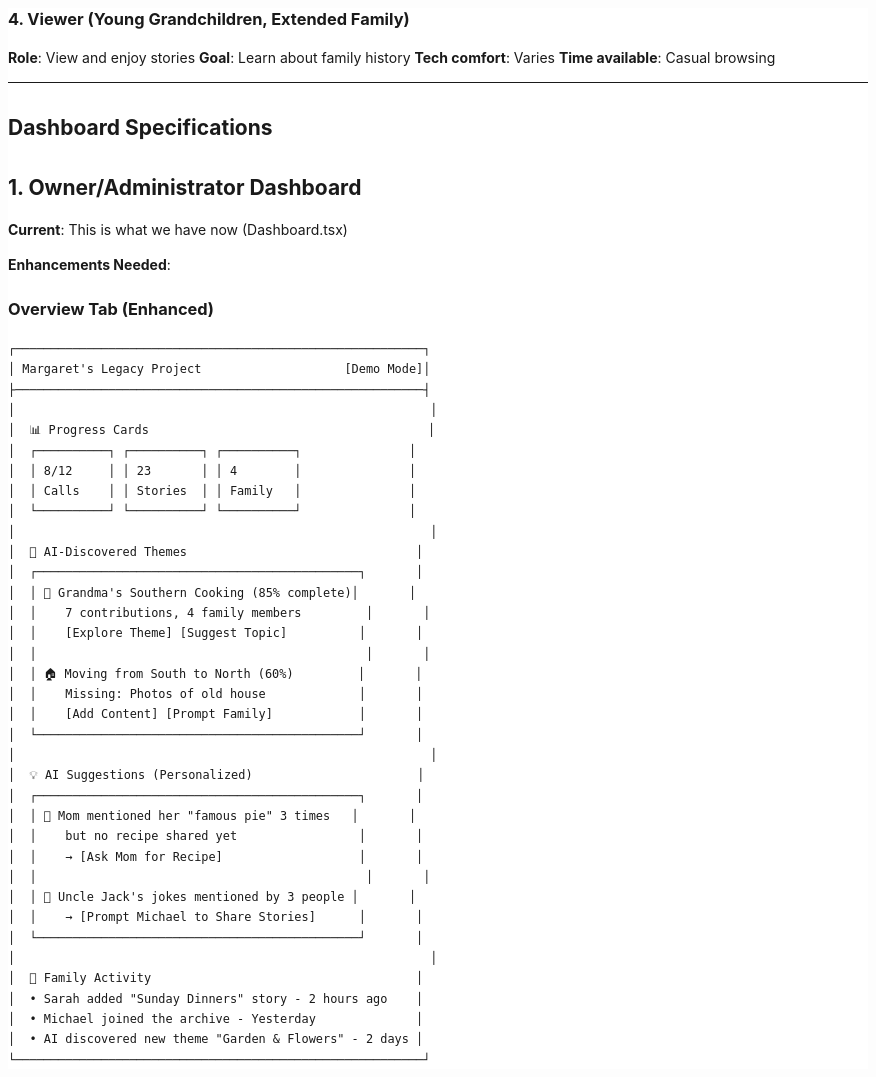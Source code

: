 ### 4. **Viewer** (Young Grandchildren, Extended Family)
**Role**: View and enjoy stories
**Goal**: Learn about family history
**Tech comfort**: Varies
**Time available**: Casual browsing

---

## Dashboard Specifications

## 1. Owner/Administrator Dashboard

**Current**: This is what we have now (Dashboard.tsx)

**Enhancements Needed**:

### Overview Tab (Enhanced)
```
┌─────────────────────────────────────────────────────────┐
│ Margaret's Legacy Project                    [Demo Mode]│
├─────────────────────────────────────────────────────────┤
│                                                          │
│  📊 Progress Cards                                       │
│  ┌──────────┐ ┌──────────┐ ┌──────────┐               │
│  │ 8/12     │ │ 23       │ │ 4        │               │
│  │ Calls    │ │ Stories  │ │ Family   │               │
│  └──────────┘ └──────────┘ └──────────┘               │
│                                                          │
│  🎨 AI-Discovered Themes                                │
│  ┌─────────────────────────────────────────────┐       │
│  │ 🍳 Grandma's Southern Cooking (85% complete)│       │
│  │    7 contributions, 4 family members         │       │
│  │    [Explore Theme] [Suggest Topic]          │       │
│  │                                              │       │
│  │ 🏠 Moving from South to North (60%)         │       │
│  │    Missing: Photos of old house             │       │
│  │    [Add Content] [Prompt Family]            │       │
│  └─────────────────────────────────────────────┘       │
│                                                          │
│  💡 AI Suggestions (Personalized)                       │
│  ┌─────────────────────────────────────────────┐       │
│  │ 🔔 Mom mentioned her "famous pie" 3 times   │       │
│  │    but no recipe shared yet                 │       │
│  │    → [Ask Mom for Recipe]                   │       │
│  │                                              │       │
│  │ 🔔 Uncle Jack's jokes mentioned by 3 people │       │
│  │    → [Prompt Michael to Share Stories]      │       │
│  └─────────────────────────────────────────────┘       │
│                                                          │
│  👥 Family Activity                                     │
│  • Sarah added "Sunday Dinners" story - 2 hours ago    │
│  • Michael joined the archive - Yesterday              │
│  • AI discovered new theme "Garden & Flowers" - 2 days │
└─────────────────────────────────────────────────────────┘
```

